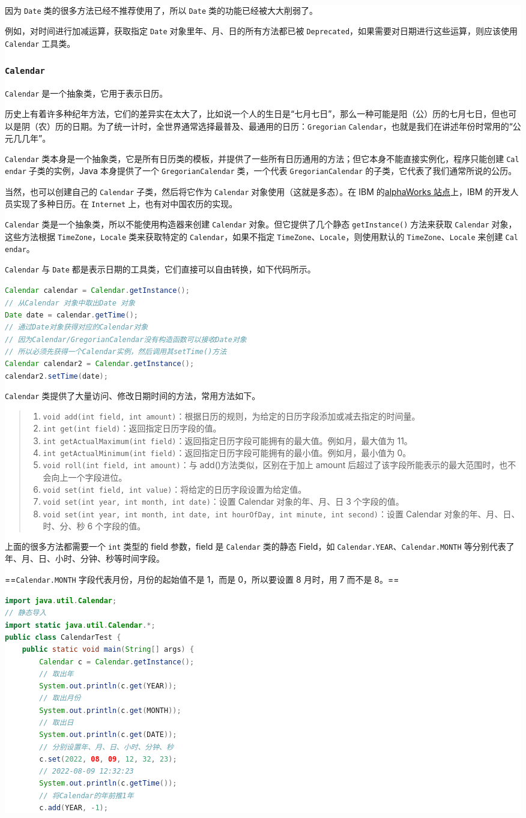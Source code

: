 因为 `Date` 类的很多方法已经不推荐使用了，所以 `Date` 类的功能已经被大大削弱了。

例如，对时间进行加减运算，获取指定 `Date` 对象里年、月、日的所有方法都已被 `Deprecated`，如果需要对日期进行这些运算，则应该使用 `Calendar` 工具类。

### `Calendar`

`Calendar` 是一个抽象类，它用于表示日历。

历史上有着许多种纪年方法，它们的差异实在太大了，比如说一个人的生日是“七月七日”，那么一种可能是阳（公）历的七月七日，但也可以是阴（农）历的日期。为了统一计时，全世界通常选择最普及、最通用的日历：`Gregorian` `Calendar`，也就是我们在讲述年份时常用的“公元几几年”。

`Calendar` 类本身是一个抽象类，它是所有日历类的模板，并提供了一些所有日历通用的方法；但它本身不能直接实例化，程序只能创建 `Calendar` 子类的实例，Java 本身提供了一个 `GregorianCalendar` 类，一个代表 `GregorianCalendar` 的子类，它代表了我们通常所说的公历。

当然，也可以创建自己的 `Calendar` 子类，然后将它作为 `Calendar` 对象使用（这就是多态）。在 IBM 的[alphaWorks 站点](http://www.alphaworks.ibm.com/tech/calendars)上，IBM 的开发人员实现了多种日历。在 `Internet` 上，也有对中国农历的实现。

`Calendar` 类是一个抽象类，所以不能使用构造器来创建 `Calendar` 对象。但它提供了几个静态 `getInstance()` 方法来获取 `Calendar` 对象，这些方法根据 `TimeZone`，`Locale` 类来获取特定的 `Calendar`，如果不指定 `TimeZone`、`Locale`，则使用默认的 `TimeZone`、`Locale` 来创建 `Calendar`。

`Calendar` 与 `Date` 都是表示日期的工具类，它们直接可以自由转换，如下代码所示。

```java
Calendar calendar = Calendar.getInstance();
// 从Calendar 对象中取出Date 对象
Date date = calendar.getTime();
// 通过Date对象获得对应的Calendar对象
// 因为Calendar/GregorianCalendar没有构造函数可以接收Date对象
// 所以必须先获得一个Calendar实例，然后调用其setTime()方法
Calendar calendar2 = Calendar.getInstance();
calendar2.setTime(date);
```

`Calendar` 类提供了大量访问、修改日期时间的方法，常用方法如下。

> 1. `void add(int field, int amount)`：根据日历的规则，为给定的日历字段添加或减去指定的时间量。
> 2. `int get(int field)`：返回指定日历字段的值。
> 3. `int getActualMaximum(int field)`：返回指定日历字段可能拥有的最大值。例如月，最大值为 11。
> 4. `int getActualMinimum(int field)`：返回指定日历字段可能拥有的最小值。例如月，最小值为 0。
> 5. `void roll(int field, int amount)`：与 add()方法类似，区别在于加上 amount 后超过了该字段所能表示的最大范围时，也不会向上一个字段进位。
> 6. `void set(int field, int value)`：将给定的日历字段设置为给定值。
> 7. `void set(int year, int month, int date)`：设置 Calendar 对象的年、月、日 3 个字段的值。
> 8. `void set(int year, int month, int date, int hourOfDay, int minute, int second)`：设置 Calendar 对象的年、月、日、时、分、秒 6 个字段的值。

上面的很多方法都需要一个 `int` 类型的 field 参数，field 是 `Calendar` 类的静态 Field，如 `Calendar.YEAR`、`Calendar.MONTH` 等分别代表了年、月、日、小时、分钟、秒等时间字段。

==`Calendar.MONTH` 字段代表月份，月份的起始值不是 1，而是 0，所以要设置 8 月时，用 7 而不是 8。==

```java
import java.util.Calendar;
// 静态导入
import static java.util.Calendar.*;
public class CalendarTest {
    public static void main(String[] args) {
        Calendar c = Calendar.getInstance();
        // 取出年
        System.out.println(c.get(YEAR));
        // 取出月份
        System.out.println(c.get(MONTH));
        // 取出日
        System.out.println(c.get(DATE));
        // 分别设置年、月、日、小时、分钟、秒
        c.set(2022, 08, 09, 12, 32, 23);
        // 2022-08-09 12:32:23
        System.out.println(c.getTime());
        // 将Calendar的年前推1年
        c.add(YEAR, -1);
```